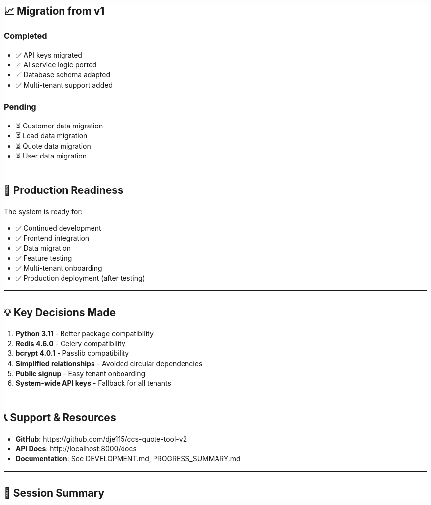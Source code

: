 
## 📈 **Migration from v1**

### Completed
- ✅ API keys migrated
- ✅ AI service logic ported
- ✅ Database schema adapted
- ✅ Multi-tenant support added

### Pending
- ⏳ Customer data migration
- ⏳ Lead data migration
- ⏳ Quote data migration
- ⏳ User data migration

---

## 🚀 **Production Readiness**

The system is ready for:
- ✅ Continued development
- ✅ Frontend integration
- ✅ Data migration
- ✅ Feature testing
- ✅ Multi-tenant onboarding
- ✅ Production deployment (after testing)

---

## 💡 **Key Decisions Made**

1. **Python 3.11** - Better package compatibility
2. **Redis 4.6.0** - Celery compatibility
3. **bcrypt 4.0.1** - Passlib compatibility
4. **Simplified relationships** - Avoided circular dependencies
5. **Public signup** - Easy tenant onboarding
6. **System-wide API keys** - Fallback for all tenants

---

## 📞 **Support & Resources**

- **GitHub**: https://github.com/dje115/ccs-quote-tool-v2
- **API Docs**: http://localhost:8000/docs
- **Documentation**: See DEVELOPMENT.md, PROGRESS_SUMMARY.md

---

## 🎉 **Session Summary**
